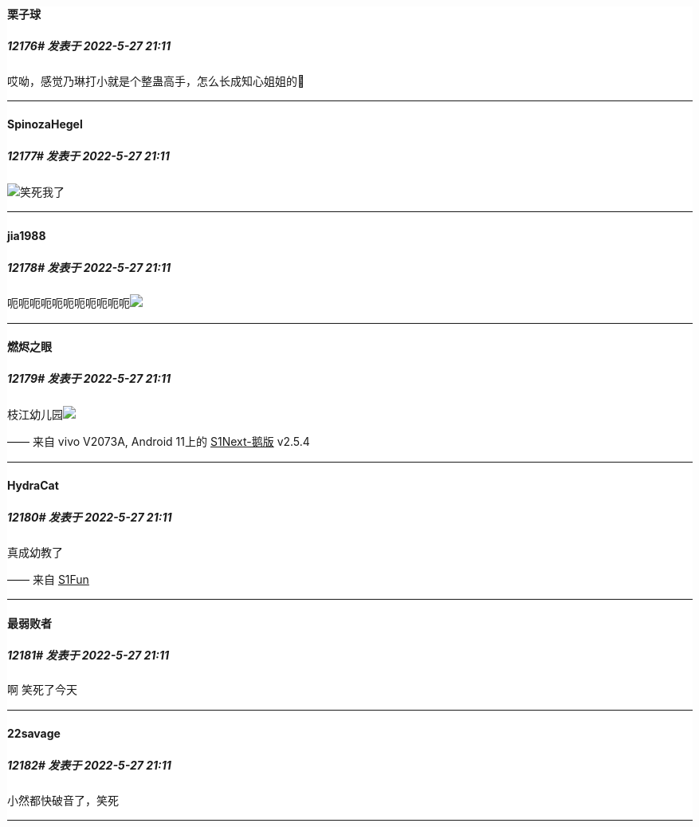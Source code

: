 ####  栗子球  
##### 12176#       发表于 2022-5-27 21:11

哎呦，感觉乃琳打小就是个整蛊高手，怎么长成知心姐姐的🤣

*****

####  SpinozaHegel  
##### 12177#       发表于 2022-5-27 21:11

<img src="https://static.saraba1st.com/image/smiley/face2017/066.png" referrerpolicy="no-referrer">笑死我了

*****

####  jia1988  
##### 12178#       发表于 2022-5-27 21:11

呃呃呃呃呃呃呃呃呃呃呃<img src="https://static.saraba1st.com/image/smiley/face2017/001.png" referrerpolicy="no-referrer">

*****

####  燃烬之眼  
##### 12179#       发表于 2022-5-27 21:11

枝江幼儿园<img src="https://static.saraba1st.com/image/smiley/face2017/019.png" referrerpolicy="no-referrer">

—— 来自 vivo V2073A, Android 11上的 [S1Next-鹅版](https://github.com/ykrank/S1-Next/releases) v2.5.4

*****

####  HydraCat  
##### 12180#       发表于 2022-5-27 21:11

真成幼教了

—— 来自 [S1Fun](https://s1fun.koalcat.com)



*****

####  最弱败者  
##### 12181#       发表于 2022-5-27 21:11

啊 笑死了今天

*****

####  22savage  
##### 12182#       发表于 2022-5-27 21:11

小然都快破音了，笑死

*****
